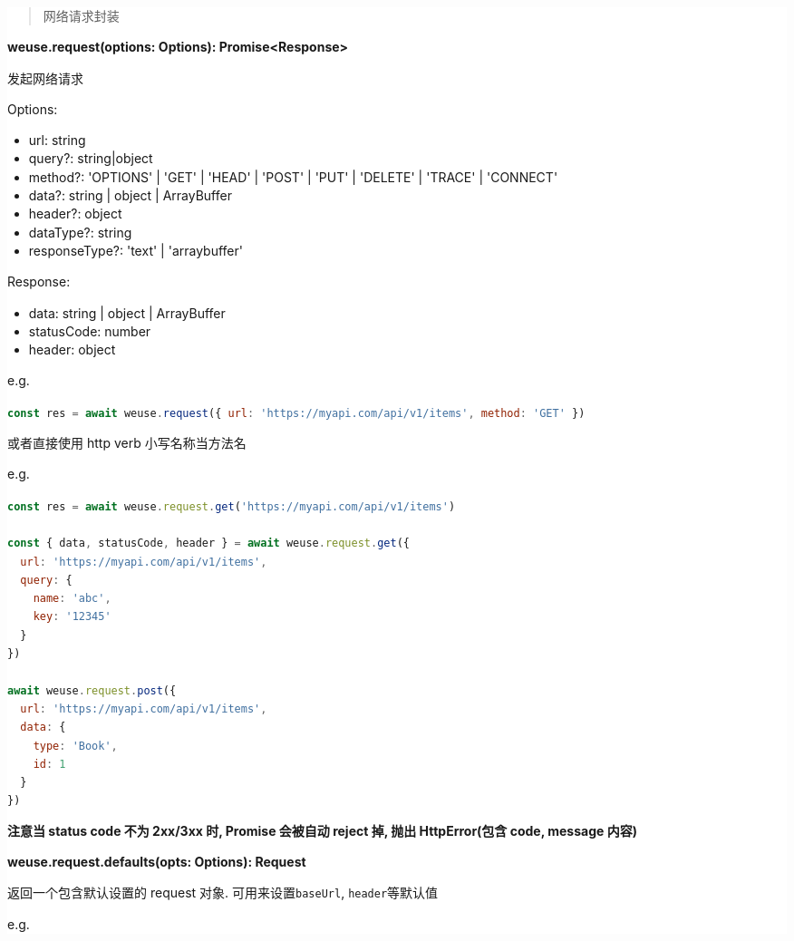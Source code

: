 > 网络请求封装

**weuse.request(options: Options): Promise&lt;Response&gt;**

发起网络请求

Options:

- url: string
- query?: string|object
- method?: 'OPTIONS' | 'GET' | 'HEAD' | 'POST' | 'PUT' | 'DELETE' | 'TRACE' | 'CONNECT'
- data?: string | object | ArrayBuffer
- header?: object
- dataType?: string
- responseType?: 'text' | 'arraybuffer'

Response:

- data: string | object | ArrayBuffer
- statusCode: number
- header: object

e.g.

```javascript
const res = await weuse.request({ url: 'https://myapi.com/api/v1/items', method: 'GET' })
```

或者直接使用 http verb 小写名称当方法名

e.g.

```javascript
const res = await weuse.request.get('https://myapi.com/api/v1/items')

const { data, statusCode, header } = await weuse.request.get({
  url: 'https://myapi.com/api/v1/items',
  query: {
    name: 'abc',
    key: '12345'
  }
})

await weuse.request.post({
  url: 'https://myapi.com/api/v1/items',
  data: {
    type: 'Book',
    id: 1
  }
})
```

**注意当 status code 不为 2xx/3xx 时, Promise 会被自动 reject 掉, 抛出 HttpError(包含 code, message 内容)**

**weuse.request.defaults(opts: Options): Request**

返回一个包含默认设置的 request 对象. 可用来设置`baseUrl`, `header`等默认值

e.g.
